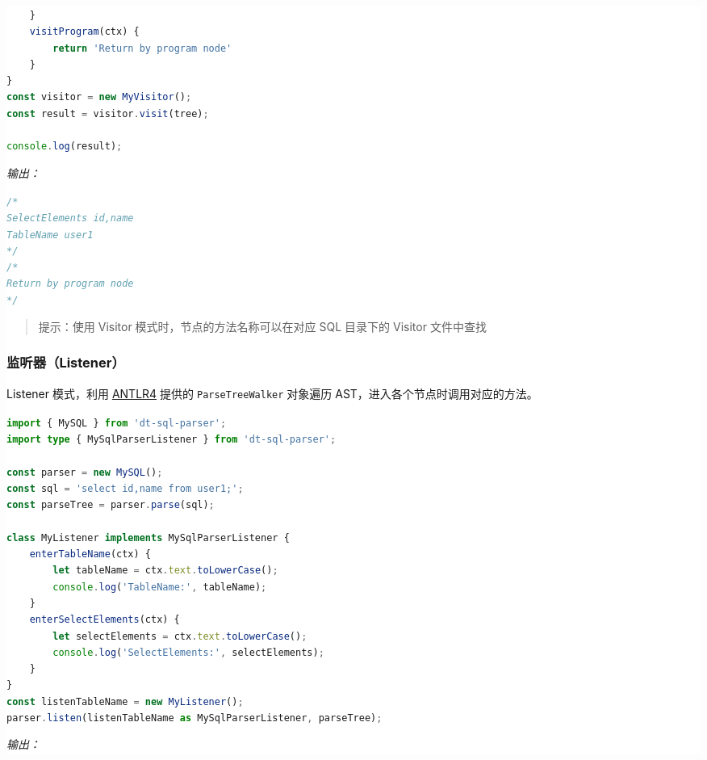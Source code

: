 ```typescript
    }
    visitProgram(ctx) {
        return 'Return by program node'
    }
}
const visitor = new MyVisitor();
const result = visitor.visit(tree);

console.log(result);
```

*输出：*

```javascript
/*
SelectElements id,name
TableName user1
*/
/*
Return by program node
*/
```

> 提示：使用 Visitor 模式时，节点的方法名称可以在对应 SQL 目录下的 Visitor 文件中查找

### 监听器（Listener）

Listener 模式，利用 [ANTLR4](https://github.com/antlr/antlr4) 提供的 `ParseTreeWalker` 对象遍历 AST，进入各个节点时调用对应的方法。

```typescript
import { MySQL } from 'dt-sql-parser';
import type { MySqlParserListener } from 'dt-sql-parser';

const parser = new MySQL();
const sql = 'select id,name from user1;';
const parseTree = parser.parse(sql);

class MyListener implements MySqlParserListener {
    enterTableName(ctx) {
        let tableName = ctx.text.toLowerCase();
        console.log('TableName:', tableName);
    }
    enterSelectElements(ctx) {
        let selectElements = ctx.text.toLowerCase();
        console.log('SelectElements:', selectElements);
    }
}
const listenTableName = new MyListener();
parser.listen(listenTableName as MySqlParserListener, parseTree);
```

*输出：*
